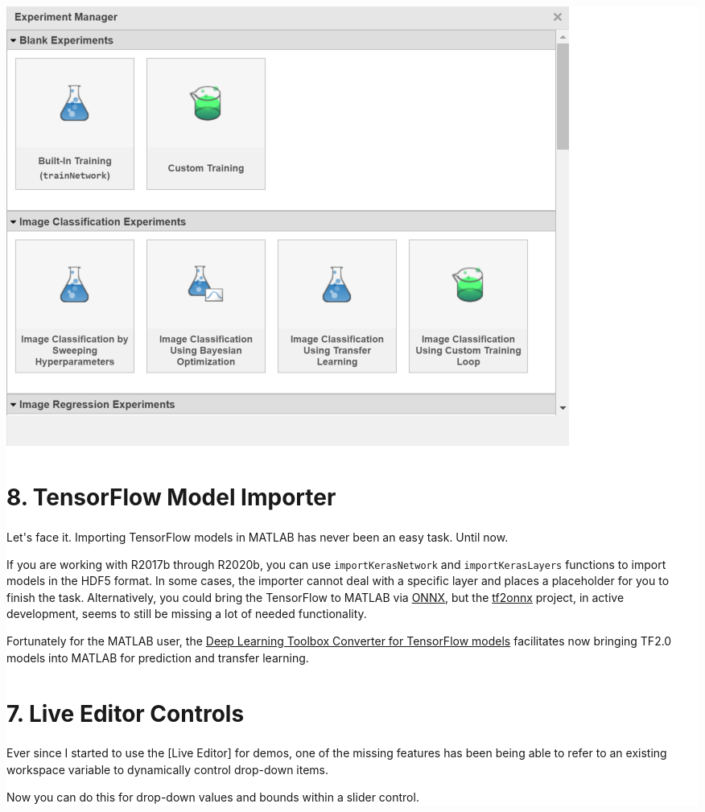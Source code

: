 ![Experiment Manager App](/assets/images/2021/my-favorite-matlab-features-r2021a/experiment-manager-custom.png)

# 8. TensorFlow Model Importer

Let's face it. Importing TensorFlow models in MATLAB has never been an easy task. Until now.

If you are working with R2017b through R2020b, you can use `importKerasNetwork` and `importKerasLayers` functions to import models in the HDF5 format. In some cases, the importer cannot deal with a specific layer and places a placeholder for you to finish the task. Alternatively, you could bring the TensorFlow to MATLAB via [ONNX](https://onnx.ai/), but the [tf2onnx](https://github.com/onnx/tensorflow-onnx) project, in active development, seems to still be missing a lot of needed functionality. 

Fortunately for the MATLAB user, the [Deep Learning Toolbox Converter for TensorFlow models](https://www.mathworks.com/matlabcentral/fileexchange/64649-deep-learning-toolbox-converter-for-tensorflow-models) facilitates now bringing TF2.0 models into MATLAB for prediction and transfer learning. 

# 7. Live Editor Controls

Ever since I started to use the [Live Editor] for demos, one of the missing features has been being able to refer to an existing workspace variable to dynamically control drop-down items. 

Now you can do this for drop-down values and bounds within a slider control. 